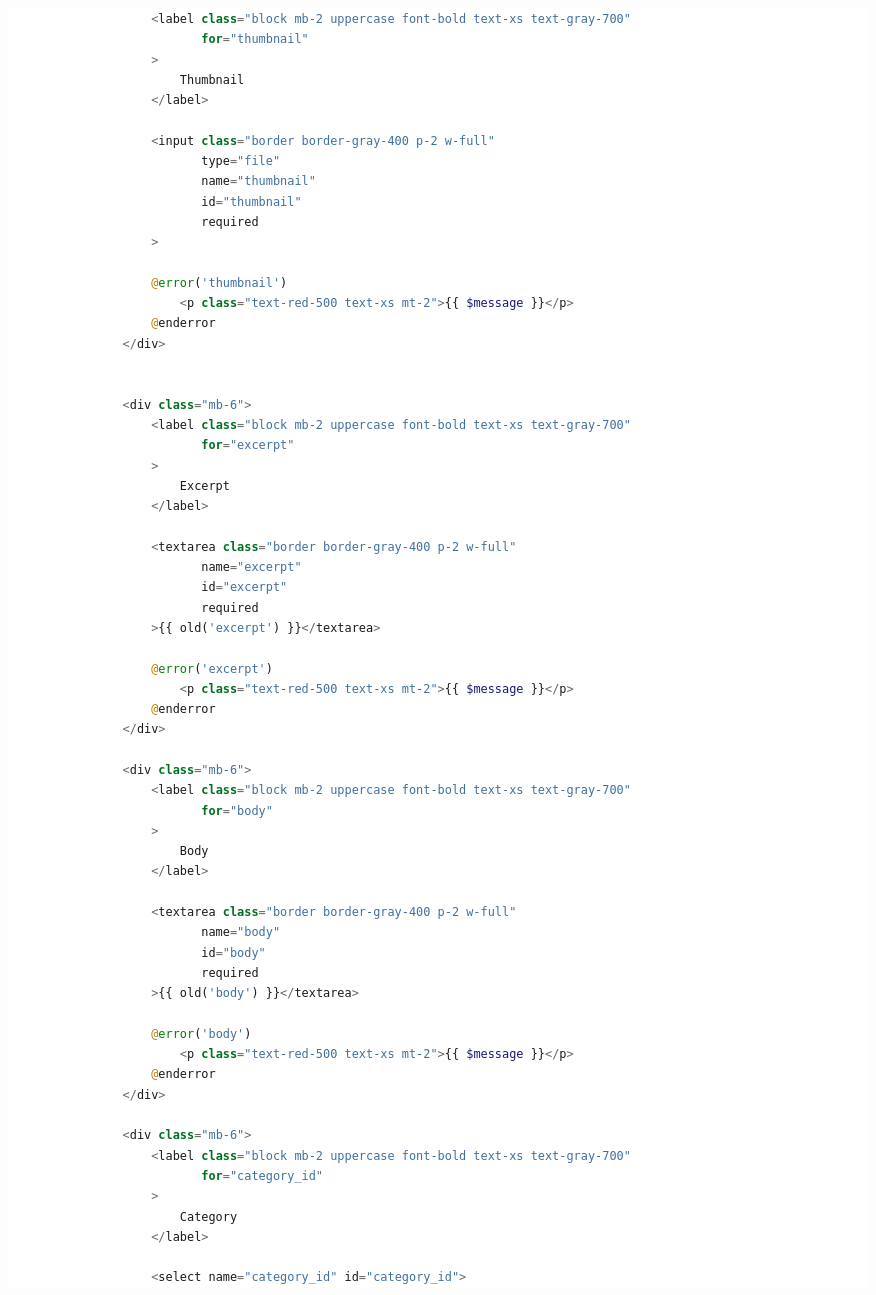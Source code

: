 ```php
                    <label class="block mb-2 uppercase font-bold text-xs text-gray-700"
                           for="thumbnail"
                    >
                        Thumbnail
                    </label>

                    <input class="border border-gray-400 p-2 w-full"
                           type="file"
                           name="thumbnail"
                           id="thumbnail"
                           required
                    >

                    @error('thumbnail')
                        <p class="text-red-500 text-xs mt-2">{{ $message }}</p>
                    @enderror
                </div>


                <div class="mb-6">
                    <label class="block mb-2 uppercase font-bold text-xs text-gray-700"
                           for="excerpt"
                    >
                        Excerpt
                    </label>

                    <textarea class="border border-gray-400 p-2 w-full"
                           name="excerpt"
                           id="excerpt"
                           required
                    >{{ old('excerpt') }}</textarea>

                    @error('excerpt')
                        <p class="text-red-500 text-xs mt-2">{{ $message }}</p>
                    @enderror
                </div>

                <div class="mb-6">
                    <label class="block mb-2 uppercase font-bold text-xs text-gray-700"
                           for="body"
                    >
                        Body
                    </label>

                    <textarea class="border border-gray-400 p-2 w-full"
                           name="body"
                           id="body"
                           required
                    >{{ old('body') }}</textarea>

                    @error('body')
                        <p class="text-red-500 text-xs mt-2">{{ $message }}</p>
                    @enderror
                </div>

                <div class="mb-6">
                    <label class="block mb-2 uppercase font-bold text-xs text-gray-700"
                           for="category_id"
                    >
                        Category
                    </label>

                    <select name="category_id" id="category_id">
```